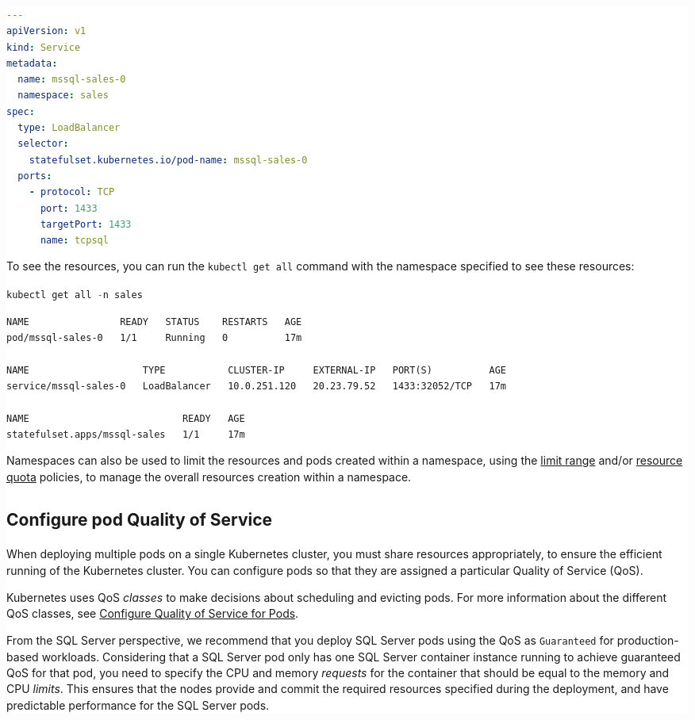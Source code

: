 ```yaml
---
apiVersion: v1
kind: Service
metadata:
  name: mssql-sales-0
  namespace: sales
spec:
  type: LoadBalancer
  selector:
    statefulset.kubernetes.io/pod-name: mssql-sales-0
  ports:
    - protocol: TCP
      port: 1433
      targetPort: 1433
      name: tcpsql
```

To see the resources, you can run the `kubectl get all` command with the namespace specified to see these resources:

```powershell
kubectl get all -n sales
```

```output
NAME                READY   STATUS    RESTARTS   AGE
pod/mssql-sales-0   1/1     Running   0          17m

NAME                    TYPE           CLUSTER-IP     EXTERNAL-IP   PORT(S)          AGE
service/mssql-sales-0   LoadBalancer   10.0.251.120   20.23.79.52   1433:32052/TCP   17m

NAME                           READY   AGE
statefulset.apps/mssql-sales   1/1     17m
```

Namespaces can also be used to limit the resources and pods created within a namespace, using the [limit range](https://kubernetes.io/docs/concepts/policy/limit-range/) and/or [resource quota](https://kubernetes.io/docs/concepts/policy/resource-quotas/) policies, to manage the overall resources creation within a namespace.

## Configure pod Quality of Service

When deploying multiple pods on a single Kubernetes cluster, you must share resources appropriately, to ensure the efficient running of the Kubernetes cluster. You can configure pods so that they are assigned a particular Quality of Service (QoS).

Kubernetes uses QoS *classes* to make decisions about scheduling and evicting pods. For more information about the different QoS classes, see [Configure Quality of Service for Pods](https://kubernetes.io/docs/tasks/configure-pod-container/quality-service-pod/).

From the SQL Server perspective, we recommend that you deploy SQL Server pods using the QoS as `Guaranteed` for production-based workloads. Considering that a SQL Server pod only has one SQL Server container instance running to achieve guaranteed QoS for that pod, you need to specify the CPU and memory *requests* for the container that should be equal to the memory and CPU *limits*. This ensures that the nodes provide and commit the required resources specified during the deployment, and have predictable performance for the SQL Server pods.

